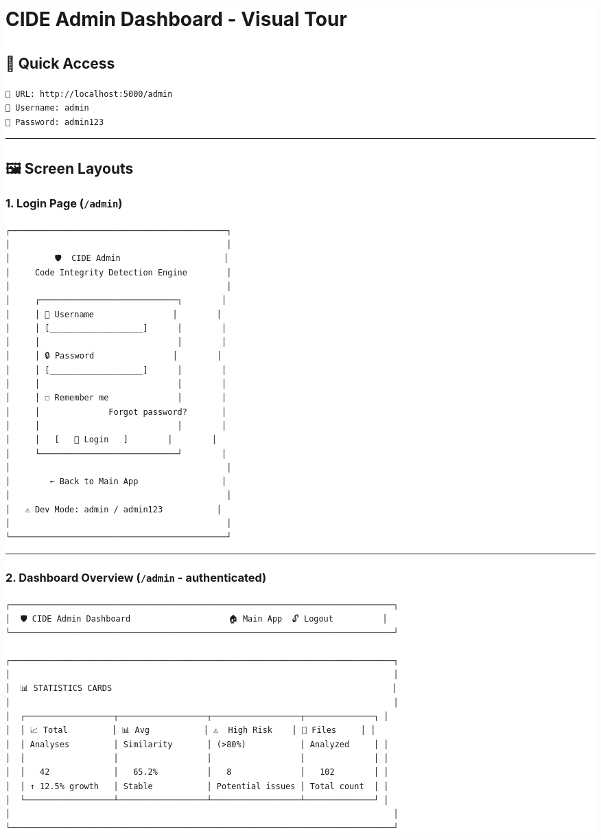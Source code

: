 # CIDE Admin Dashboard - Visual Tour

## 🎯 Quick Access

```
📍 URL: http://localhost:5000/admin
🔐 Username: admin
🔑 Password: admin123
```

---

## 🖼️ Screen Layouts

### 1. Login Page (`/admin`)
```
┌────────────────────────────────────────────┐
│                                            │
│         🛡️  CIDE Admin                     │
│     Code Integrity Detection Engine        │
│                                            │
│     ┌────────────────────────────┐        │
│     │ 👤 Username                │        │
│     │ [___________________]      │        │
│     │                            │        │
│     │ 🔒 Password                │        │
│     │ [___________________]      │        │
│     │                            │        │
│     │ ☐ Remember me              │        │
│     │              Forgot password?       │
│     │                            │        │
│     │   [   🔐 Login   ]        │        │
│     └────────────────────────────┘        │
│                                            │
│        ← Back to Main App                 │
│                                            │
│   ⚠️ Dev Mode: admin / admin123           │
│                                            │
└────────────────────────────────────────────┘
```

---

### 2. Dashboard Overview (`/admin` - authenticated)

```
┌──────────────────────────────────────────────────────────────────────────────┐
│  🛡️ CIDE Admin Dashboard                    🏠 Main App  🔓 Logout          │
└──────────────────────────────────────────────────────────────────────────────┘

┌──────────────────────────────────────────────────────────────────────────────┐
│                                                                              │
│  📊 STATISTICS CARDS                                                         │
│                                                                              │
│  ┌──────────────────┬──────────────────┬──────────────────┬──────────────┐ │
│  │ 📈 Total         │ 📊 Avg           │ ⚠️  High Risk    │ 📁 Files     │ │
│  │ Analyses         │ Similarity       │ (>80%)           │ Analyzed     │ │
│  │                  │                  │                  │              │ │
│  │   42             │   65.2%          │   8              │   102        │ │
│  │ ↑ 12.5% growth   │ Stable           │ Potential issues │ Total count  │ │
│  └──────────────────┴──────────────────┴──────────────────┴──────────────┘ │
│                                                                              │
└──────────────────────────────────────────────────────────────────────────────┘
```